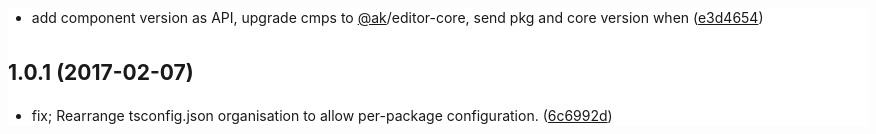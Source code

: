 
* add component version as API, upgrade cmps to [@ak](https://github.com/ak)/editor-core, send pkg and core version when ([e3d4654](https://bitbucket.org/atlassian/atlaskit/commits/e3d4654))

## 1.0.1 (2017-02-07)


* fix; Rearrange tsconfig.json organisation to allow per-package configuration. ([6c6992d](https://bitbucket.org/atlassian/atlaskit/commits/6c6992d))
